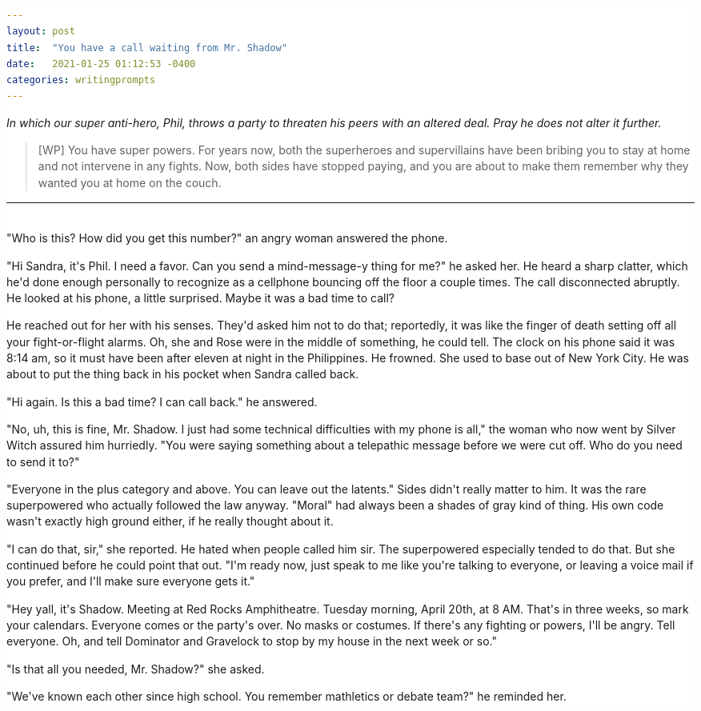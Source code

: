 ```yaml
---
layout: post
title:  "You have a call waiting from Mr. Shadow"
date:   2021-01-25 01:12:53 -0400
categories: writingprompts
---
```

*In which our super anti-hero, Phil, throws a party to threaten his peers with an altered deal. Pray he does not alter it further.*

> [WP] You have super powers. For years now, both the superheroes and supervillains have been bribing you to stay at home and not intervene in any fights. Now, both sides have stopped paying, and you are about to make them remember why they wanted you at home on the couch.

---

&nbsp;  
"Who is this? How did you get this number?" an angry woman answered the phone.

"Hi Sandra, it's Phil. I need a favor. Can you send a mind-message-y thing for me?" he asked her. He heard a sharp clatter, which he'd done enough personally to recognize as a cellphone bouncing off the floor a couple times. The call disconnected abruptly. He looked at his phone, a little surprised. Maybe it was a bad time to call?

He reached out for her with his senses. They'd asked him not to do that; reportedly, it was like the finger of death setting off all your fight-or-flight alarms. Oh, she and Rose were in the middle of something, he could tell. The clock on his phone said it was 8:14 am, so it must have been after eleven at night in the Philippines. He frowned. She used to base out of New York City. He was about to put the thing back in his pocket when Sandra called back.

"Hi again. Is this a bad time? I can call back." he answered.

"No, uh, this is fine, Mr. Shadow. I just had some technical difficulties with my phone is all," the woman who now went by Silver Witch assured him hurriedly. "You were saying something about a telepathic message before we were cut off. Who do you need to send it to?"

"Everyone in the plus category and above. You can leave out the latents." Sides didn't really matter to him. It was the rare superpowered who actually followed the law anyway. "Moral" had always been a shades of gray kind of thing. His own code wasn't exactly high ground either, if he really thought about it.

"I can do that, sir," she reported. He hated when people called him sir. The superpowered especially tended to do that. But she continued before he could point that out. "I'm ready now, just speak to me like you're talking to everyone, or leaving a voice mail if you prefer, and I'll make sure everyone gets it."

"Hey yall, it's Shadow. Meeting at Red Rocks Amphitheatre. Tuesday morning, April 20th, at 8 AM. That's in three weeks, so mark your calendars. Everyone comes or the party's over. No masks or costumes. If there's any fighting or powers, I'll be angry. Tell everyone. Oh, and tell Dominator and Gravelock to stop by my house in the next week or so."

"Is that all you needed, Mr. Shadow?" she asked.

"We've known each other since high school. You remember mathletics or debate team?" he reminded her.

